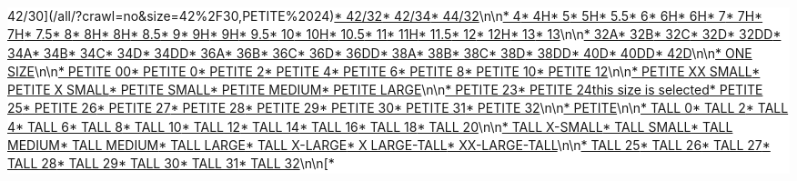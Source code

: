 42/30](/all/?crawl=no&size=42%2F30,PETITE%2024)[*   42/32](/all/?crawl=no&size=42%2F32,PETITE%2024)[*   42/34](/all/?crawl=no&size=42%2F34,PETITE%2024)[*   44/32](/all/?crawl=no&size=44%2F32,PETITE%2024)\n\n[*   4](/all/?crawl=no&size=4%20MEDIUM,PETITE%2024)[*   4H](/all/?crawl=no&size=4H%20MEDIUM,PETITE%2024)[*   5](/all/?crawl=no&size=5%20MEDIUM,PETITE%2024)[*   5H](/all/?crawl=no&size=5H%20MEDIUM,PETITE%2024)[*   5.5](/all/?crawl=no&size=5.5,PETITE%2024)[*   6](/all/?crawl=no&size=6%20MEDIUM,PETITE%2024)[*   6H](/all/?crawl=no&size=6H,PETITE%2024)[*   6H](/all/?crawl=no&size=6H%20MEDIUM,PETITE%2024)[*   7](/all/?crawl=no&size=7%20MEDIUM,PETITE%2024)[*   7H](/all/?crawl=no&size=7H%20MEDIUM,PETITE%2024)[*   7H](/all/?crawl=no&size=7H,PETITE%2024)[*   7.5](/all/?crawl=no&size=7.5,PETITE%2024)[*   8](/all/?crawl=no&size=8%20MEDIUM,PETITE%2024)[*   8H](/all/?crawl=no&size=8H%20MEDIUM,PETITE%2024)[*   8H](/all/?crawl=no&size=8H,PETITE%2024)[*   8.5](/all/?crawl=no&size=8.5,PETITE%2024)[*   9](/all/?crawl=no&size=9%20MEDIUM,PETITE%2024)[*   9H](/all/?crawl=no&size=9H%20MEDIUM,PETITE%2024)[*   9H](/all/?crawl=no&size=9H,PETITE%2024)[*   9.5](/all/?crawl=no&size=9.5,PETITE%2024)[*   10](/all/?crawl=no&size=10%20MEDIUM,PETITE%2024)[*   10H](/all/?crawl=no&size=10H%20MEDIUM,PETITE%2024)[*   10.5](/all/?crawl=no&size=10.5,PETITE%2024)[*   11](/all/?crawl=no&size=11%20MEDIUM,PETITE%2024)[*   11H](/all/?crawl=no&size=11H%20MEDIUM,PETITE%2024)[*   11.5](/all/?crawl=no&size=11.5,PETITE%2024)[*   12](/all/?crawl=no&size=12%20MEDIUM,PETITE%2024)[*   12H](/all/?crawl=no&size=12H%20MEDIUM,PETITE%2024)[*   13](/all/?crawl=no&size=13,PETITE%2024)[*   13](/all/?crawl=no&size=13%20MEDIUM,PETITE%2024)\n\n[*   32A](/all/?crawl=no&size=32A,PETITE%2024)[*   32B](/all/?crawl=no&size=32B,PETITE%2024)[*   32C](/all/?crawl=no&size=32C,PETITE%2024)[*   32D](/all/?crawl=no&size=32D,PETITE%2024)[*   32DD](/all/?crawl=no&size=32DD,PETITE%2024)[*   34A](/all/?crawl=no&size=34A,PETITE%2024)[*   34B](/all/?crawl=no&size=34B,PETITE%2024)[*   34C](/all/?crawl=no&size=34C,PETITE%2024)[*   34D](/all/?crawl=no&size=34D,PETITE%2024)[*   34DD](/all/?crawl=no&size=34DD,PETITE%2024)[*   36A](/all/?crawl=no&size=36A,PETITE%2024)[*   36B](/all/?crawl=no&size=36B,PETITE%2024)[*   36C](/all/?crawl=no&size=36C,PETITE%2024)[*   36D](/all/?crawl=no&size=36D,PETITE%2024)[*   36DD](/all/?crawl=no&size=36DD,PETITE%2024)[*   38A](/all/?crawl=no&size=38A,PETITE%2024)[*   38B](/all/?crawl=no&size=38B,PETITE%2024)[*   38C](/all/?crawl=no&size=38C,PETITE%2024)[*   38D](/all/?crawl=no&size=38D,PETITE%2024)[*   38DD](/all/?crawl=no&size=38DD,PETITE%2024)[*   40D](/all/?crawl=no&size=40D,PETITE%2024)[*   40DD](/all/?crawl=no&size=40DD,PETITE%2024)[*   42D](/all/?crawl=no&size=42D,PETITE%2024)\n\n[*   ONE SIZE](/all/?crawl=no&size=ONE%20SIZE,PETITE%2024)\n\n[*   PETITE 00](/all/?crawl=no&size=PETITE%2000,PETITE%2024)[*   PETITE 0](/all/?crawl=no&size=PETITE%200,PETITE%2024)[*   PETITE 2](/all/?crawl=no&size=PETITE%202,PETITE%2024)[*   PETITE 4](/all/?crawl=no&size=PETITE%2024,PETITE%204)[*   PETITE 6](/all/?crawl=no&size=PETITE%2024,PETITE%206)[*   PETITE 8](/all/?crawl=no&size=PETITE%2024,PETITE%208)[*   PETITE 10](/all/?crawl=no&size=PETITE%2010,PETITE%2024)[*   PETITE 12](/all/?crawl=no&size=PETITE%2012,PETITE%2024)\n\n[*   PETITE XX SMALL](/all/?crawl=no&size=PETITE%2024,PETITE%20XX%20SMALL)[*   PETITE X SMALL](/all/?crawl=no&size=PETITE%2024,PETITE%20X%20SMALL)[*   PETITE SMALL](/all/?crawl=no&size=PETITE%2024,PETITE%20SMALL)[*   PETITE MEDIUM](/all/?crawl=no&size=PETITE%2024,PETITE%20MEDIUM)[*   PETITE LARGE](/all/?crawl=no&size=PETITE%2024,PETITE%20LARGE)\n\n[*   PETITE 23](/all/?crawl=no&size=PETITE%2023,PETITE%2024)[*   PETITE 24this size is selected](/all/?crawl=no)[*   PETITE 25](/all/?crawl=no&size=PETITE%2024,PETITE%2025)[*   PETITE 26](/all/?crawl=no&size=PETITE%2024,PETITE%2026)[*   PETITE 27](/all/?crawl=no&size=PETITE%2024,PETITE%2027)[*   PETITE 28](/all/?crawl=no&size=PETITE%2024,PETITE%2028)[*   PETITE 29](/all/?crawl=no&size=PETITE%2024,PETITE%2029)[*   PETITE 30](/all/?crawl=no&size=PETITE%2024,PETITE%2030)[*   PETITE 31](/all/?crawl=no&size=PETITE%2024,PETITE%2031)[*   PETITE 32](/all/?crawl=no&size=PETITE%2024,PETITE%2032)\n\n[*   PETITE](/all/?crawl=no&size=PETITE,PETITE%2024)\n\n[*   TALL 0](/all/?crawl=no&size=PETITE%2024,TALL%20SIZE%200)[*   TALL 2](/all/?crawl=no&size=PETITE%2024,TALL%202)[*   TALL 4](/all/?crawl=no&size=PETITE%2024,TALL%204)[*   TALL 6](/all/?crawl=no&size=PETITE%2024,TALL%206)[*   TALL 8](/all/?crawl=no&size=PETITE%2024,TALL%208)[*   TALL 10](/all/?crawl=no&size=PETITE%2024,TALL%2010)[*   TALL 12](/all/?crawl=no&size=PETITE%2024,TALL%2012)[*   TALL 14](/all/?crawl=no&size=PETITE%2024,TALL%2014)[*   TALL 16](/all/?crawl=no&size=PETITE%2024,TALL%2016)[*   TALL 18](/all/?crawl=no&size=PETITE%2024,TALL%2018)[*   TALL 20](/all/?crawl=no&size=PETITE%2024,TALL%2020)\n\n[*   TALL X-SMALL](/all/?crawl=no&size=PETITE%2024,TALL%20X-SMALL)[*   TALL SMALL](/all/?crawl=no&size=PETITE%2024,TALL%20SMALL)[*   TALL MEDIUM](/all/?crawl=no&size=PETITE%2024,TALL%20MEDIUM)[*   TALL MEDIUM](/all/?crawl=no&size=PETITE%2024,TALL%20SIZE%20MEDIUM)[*   TALL LARGE](/all/?crawl=no&size=PETITE%2024,TALL%20LARGE)[*   TALL X-LARGE](/all/?crawl=no&size=PETITE%2024,TALL%20X-LARGE)[*   X LARGE-TALL](/all/?crawl=no&size=PETITE%2024,X%20LARGE-TALL)[*   XX-LARGE-TALL](/all/?crawl=no&size=PETITE%2024,XX-LARGE-TALL)\n\n[*   TALL 25](/all/?crawl=no&size=PETITE%2024,TALL%2025)[*   TALL 26](/all/?crawl=no&size=PETITE%2024,TALL%2026)[*   TALL 27](/all/?crawl=no&size=PETITE%2024,TALL%2027)[*   TALL 28](/all/?crawl=no&size=PETITE%2024,TALL%2028)[*   TALL 29](/all/?crawl=no&size=PETITE%2024,TALL%2029)[*   TALL 30](/all/?crawl=no&size=PETITE%2024,TALL%2030)[*   TALL 31](/all/?crawl=no&size=PETITE%2024,TALL%2031)[*   TALL 32](/all/?crawl=no&size=PETITE%2024,TALL%2032)\n\n[*